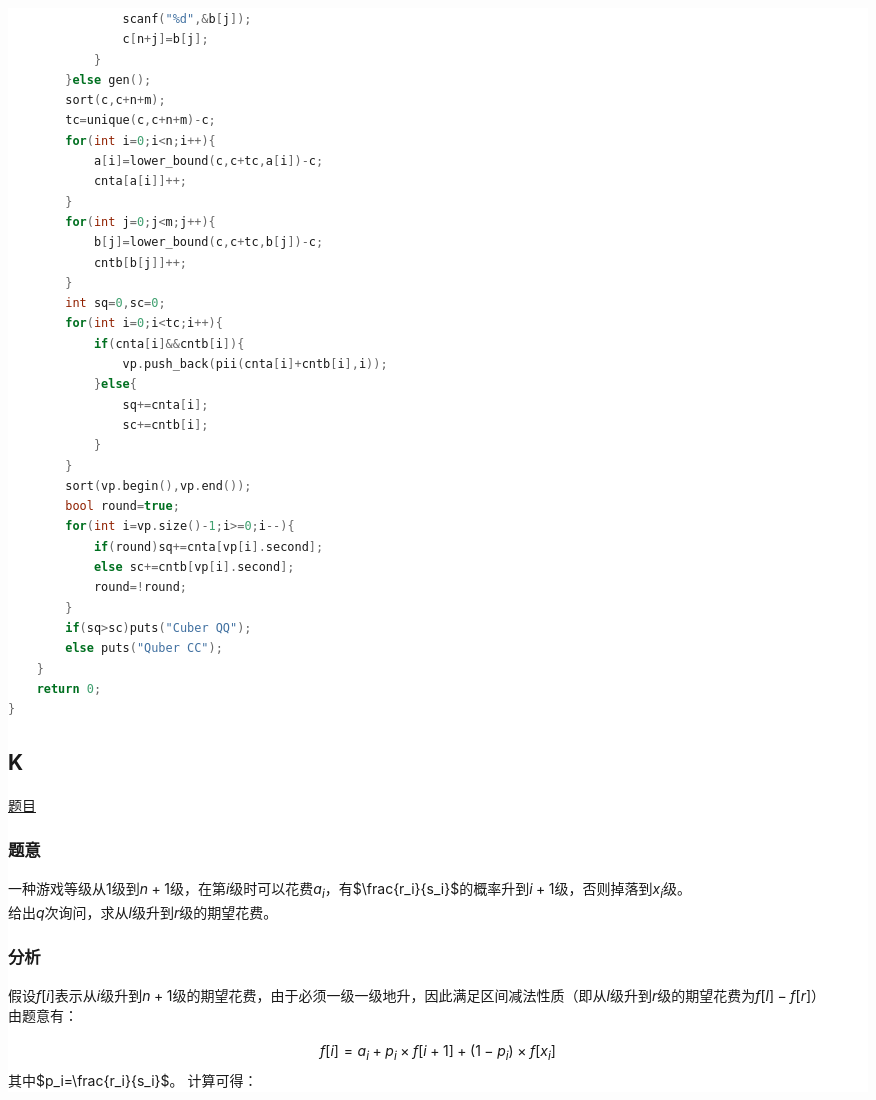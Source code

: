 ```cpp
                scanf("%d",&b[j]);
                c[n+j]=b[j];
            }
        }else gen();
        sort(c,c+n+m);
        tc=unique(c,c+n+m)-c;
        for(int i=0;i<n;i++){
            a[i]=lower_bound(c,c+tc,a[i])-c;
            cnta[a[i]]++;
        }
        for(int j=0;j<m;j++){
            b[j]=lower_bound(c,c+tc,b[j])-c;
            cntb[b[j]]++;
        }
        int sq=0,sc=0;
        for(int i=0;i<tc;i++){
            if(cnta[i]&&cntb[i]){
                vp.push_back(pii(cnta[i]+cntb[i],i));
            }else{
                sq+=cnta[i];
                sc+=cntb[i];
            }
        }
        sort(vp.begin(),vp.end());
        bool round=true;
        for(int i=vp.size()-1;i>=0;i--){
            if(round)sq+=cnta[vp[i].second];
            else sc+=cntb[vp[i].second];
            round=!round;
        }
        if(sq>sc)puts("Cuber QQ");
        else puts("Quber CC");
    }
    return 0;
}
```

## K
[题目](http://acm.hdu.edu.cn/showproblem.php?pid=6656)

### 题意
一种游戏等级从$1$级到$n+1$级，在第$i$级时可以花费$a_i$，有$\frac{r_i}{s_i}$的概率升到$i+1$级，否则掉落到$x_i$级。  
给出$q$次询问，求从$l$级升到$r$级的期望花费。  

### 分析
假设$f[i]$表示从$i$级升到$n+1$级的期望花费，由于必须一级一级地升，因此满足区间减法性质（即从$l$级升到$r$级的期望花费为$f[l]-f[r]$）  
由题意有：  

$$
f[i]=a_i+p_i \times f[i+1]+(1-p_i)\times f[x_i]
$$
其中$p_i=\frac{r_i}{s_i}$。
计算可得：  
